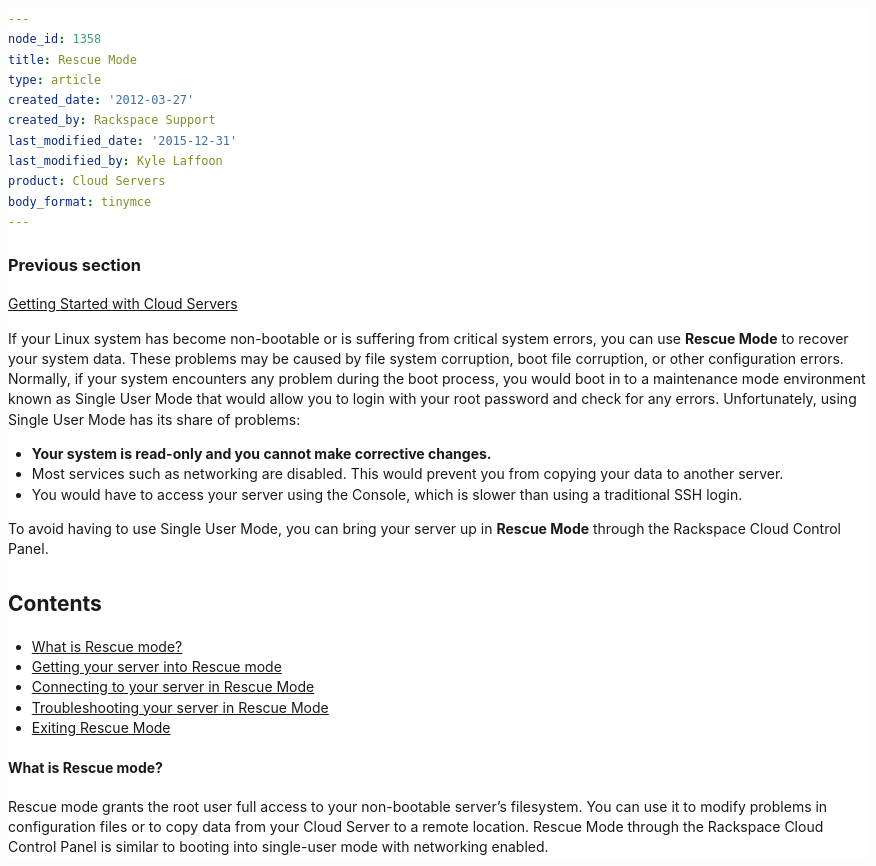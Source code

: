 ```yaml
---
node_id: 1358
title: Rescue Mode
type: article
created_date: '2012-03-27'
created_by: Rackspace Support
last_modified_date: '2015-12-31'
last_modified_by: Kyle Laffoon
product: Cloud Servers
body_format: tinymce
---
```


### Previous section

[Getting Started with Cloud
Servers](/how-to/getting-started-with-cloud-servers-0)



If your Linux system has become non-bootable or is suffering from
critical system errors, you can use **Rescue Mode** to recover your
system data. These problems may be caused by file system corruption,
boot file corruption, or other configuration errors. Normally, if your
system encounters any problem during the boot process, you would boot in
to a maintenance mode environment known as Single User Mode that would
allow you to login with your root password and check for any errors.
Unfortunately, using Single User Mode has its share of problems:

-   **Your system is read-only and you cannot make corrective changes.**
-   Most services such as networking are disabled. This would prevent
    you from copying your data to another server.
-   You would have to access your server using the Console, which is
    slower than using a traditional SSH login.

To avoid having to use Single User Mode, you can bring your server up
in **Rescue Mode** through the Rackspace Cloud Control Panel.

Contents
--------

-   [What is Rescue mode?](#What_is_Rescue_mode)
-   [Getting your server into Rescue
    mode](#Getting_your_server_into_Rescue_mode)
-   [Connecting to your server in Rescue
    Mode](#Connecting_to_your_server_in_Rescue_Mode)
-   [Troubleshooting your server in Rescue
    Mode](#Troubleshooting_your_server_in_Rescue_Mode)
-   [Exiting Rescue Mode](#Exiting_Rescue_Mode)

#### <a href="" id="What_is_Rescue_mode"></a>**What is Rescue mode?**

Rescue mode grants the root user full access to your non-bootable
server&rsquo;s filesystem. You can use it to modify problems in configuration
files or to copy data from your Cloud Server to a remote location.
Rescue Mode through the Rackspace Cloud Control Panel is similar to
booting into single-user mode with networking enabled.
